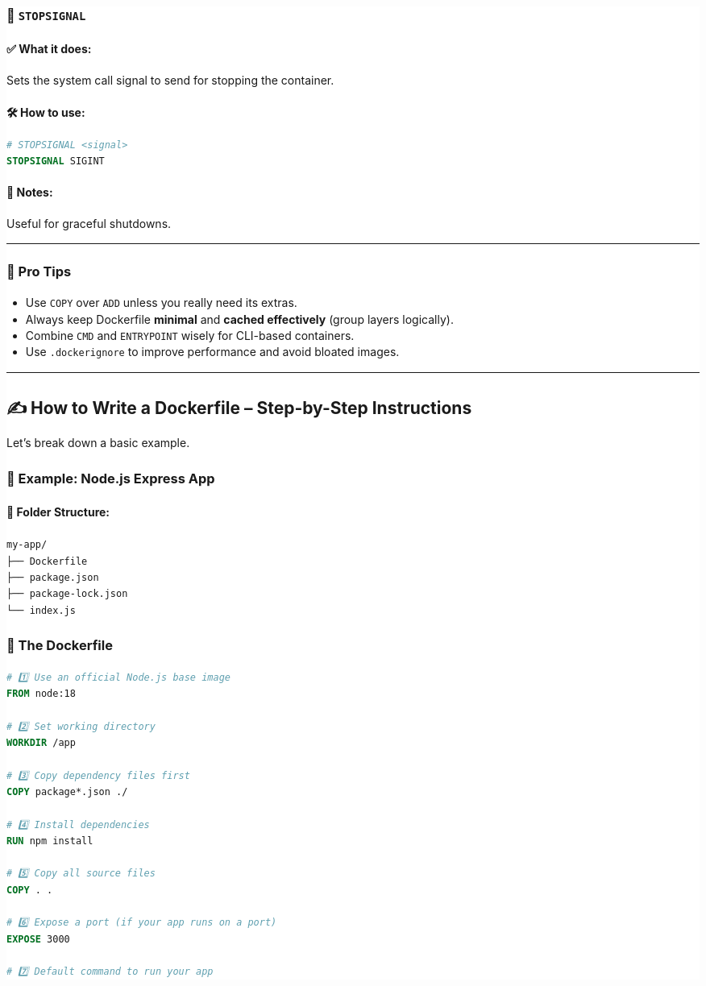 ### 🔹 `STOPSIGNAL`

#### ✅ What it does:

Sets the system call signal to send for stopping the container.

#### 🛠 How to use:

```Dockerfile
# STOPSIGNAL <signal>
STOPSIGNAL SIGINT
```

#### 📌 Notes:

Useful for graceful shutdowns.

---
### 🧠 Pro Tips

* Use `COPY` over `ADD` unless you really need its extras.
* Always keep Dockerfile **minimal** and **cached effectively** (group layers logically).
* Combine `CMD` and `ENTRYPOINT` wisely for CLI-based containers.
* Use `.dockerignore` to improve performance and avoid bloated images.

---

## ✍️ **How to Write a Dockerfile – Step-by-Step Instructions**

Let’s break down a basic example.

### 🧪 Example: Node.js Express App

#### 📁 Folder Structure:

```
my-app/
├── Dockerfile
├── package.json
├── package-lock.json
└── index.js
```

### 📄 The Dockerfile

```Dockerfile
# 1️⃣ Use an official Node.js base image
FROM node:18

# 2️⃣ Set working directory
WORKDIR /app

# 3️⃣ Copy dependency files first
COPY package*.json ./

# 4️⃣ Install dependencies
RUN npm install

# 5️⃣ Copy all source files
COPY . .

# 6️⃣ Expose a port (if your app runs on a port)
EXPOSE 3000

# 7️⃣ Default command to run your app
```
